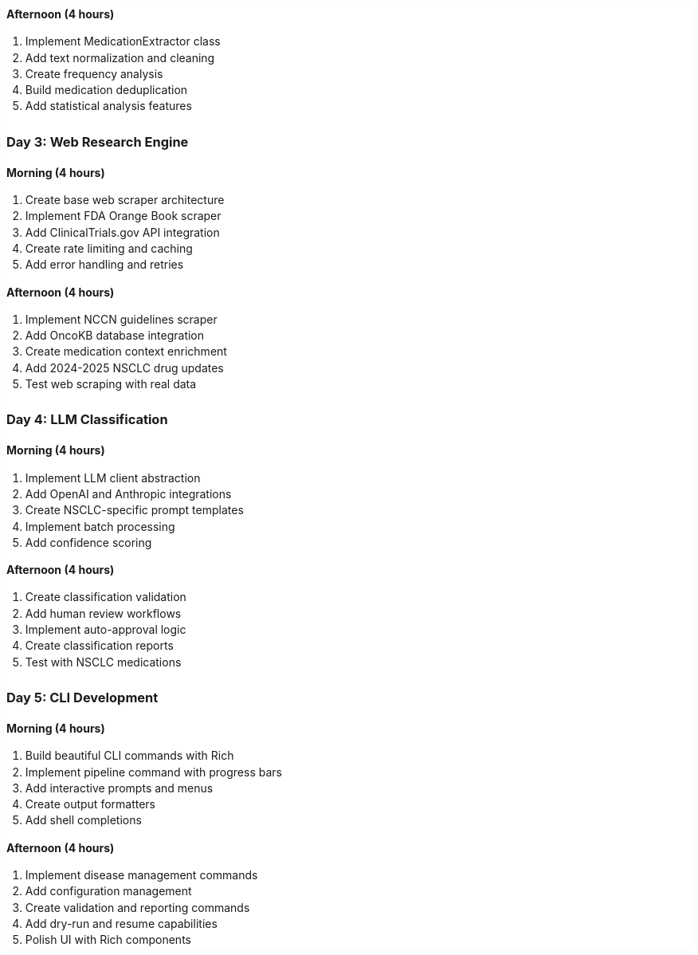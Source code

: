 **Afternoon (4 hours)**
1. Implement MedicationExtractor class
2. Add text normalization and cleaning
3. Create frequency analysis
4. Build medication deduplication
5. Add statistical analysis features

### Day 3: Web Research Engine
**Morning (4 hours)**
1. Create base web scraper architecture
2. Implement FDA Orange Book scraper
3. Add ClinicalTrials.gov API integration
4. Create rate limiting and caching
5. Add error handling and retries

**Afternoon (4 hours)**
1. Implement NCCN guidelines scraper
2. Add OncoKB database integration
3. Create medication context enrichment
4. Add 2024-2025 NSCLC drug updates
5. Test web scraping with real data

### Day 4: LLM Classification
**Morning (4 hours)**
1. Implement LLM client abstraction
2. Add OpenAI and Anthropic integrations
3. Create NSCLC-specific prompt templates
4. Implement batch processing
5. Add confidence scoring

**Afternoon (4 hours)**
1. Create classification validation
2. Add human review workflows
3. Implement auto-approval logic
4. Create classification reports
5. Test with NSCLC medications

### Day 5: CLI Development
**Morning (4 hours)**
1. Build beautiful CLI commands with Rich
2. Implement pipeline command with progress bars
3. Add interactive prompts and menus
4. Create output formatters
5. Add shell completions

**Afternoon (4 hours)**
1. Implement disease management commands
2. Add configuration management
3. Create validation and reporting commands
4. Add dry-run and resume capabilities
5. Polish UI with Rich components
